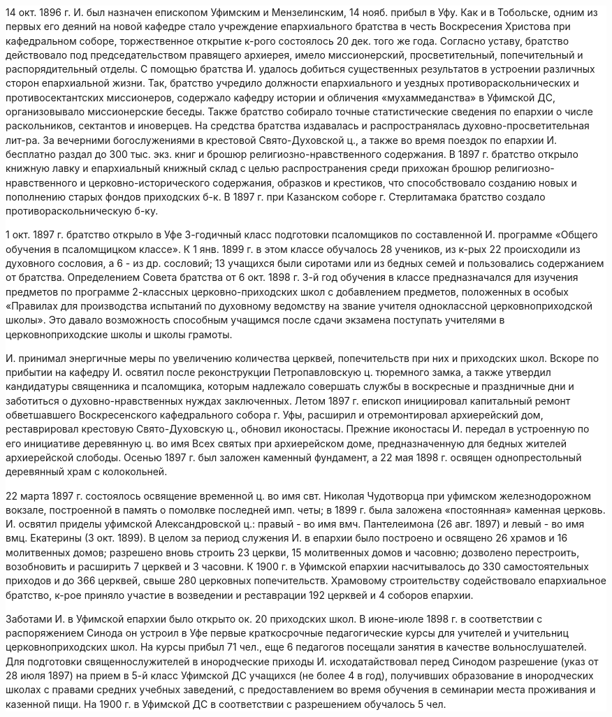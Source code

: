 14 окт. 1896 г. И. был назначен епископом Уфимским и Мензелинским, 14 нояб. прибыл в Уфу. Как и в Тобольске, одним из первых его деяний на новой кафедре стало учреждение епархиального братства в честь Воскресения Христова при кафедральном соборе, торжественное открытие к-рого состоялось 20 дек. того же года. Согласно уставу, братство действовало под председательством правящего архиерея, имело миссионерский, просветительный, попечительный и распорядительный отделы. С помощью братства И. удалось добиться существенных результатов в устроении различных сторон епархиальной жизни. Так, братство учредило должности епархиального и уездных противораскольнических и противосектантских миссионеров, содержало кафедру истории и обличения «мухаммеданства» в Уфимской ДС, организовывало миссионерские беседы. Также братство собирало точные статистические сведения по епархии о числе раскольников, сектантов и иноверцев. На средства братства издавалась и распространялась духовно-просветительная лит-ра. За вечерними богослужениями в крестовой Свято-Духовской ц., а также во время поездок по епархии И. бесплатно раздал до 300 тыс. экз. книг и брошюр религиозно-нравственного содержания. В 1897 г. братство открыло книжную лавку и епархиальный книжный склад с целью распространения среди прихожан брошюр религиозно-нравственного и церковно-исторического содержания, образков и крестиков, что способствовало созданию новых и пополнению старых фондов приходских б-к. В 1897 г. при Казанском соборе г. Стерлитамака братство создало противораскольническую б-ку.

1 окт. 1897 г. братство открыло в Уфе 3-годичный класс подготовки псаломщиков по составленной И. программе «Общего обучения в псаломщицком классе». К 1 янв. 1899 г. в этом классе обучалось 28 учеников, из к-рых 22 происходили из духовного сословия, а 6 - из др. сословий; 13 учащихся были сиротами или из бедных семей и пользовались содержанием от братства. Определением Совета братства от 6 окт. 1898 г. 3-й год обучения в классе предназначался для изучения предметов по программе 2-классных церковно-приходских школ с добавлением предметов, положенных в особых «Правилах для производства испытаний по духовному ведомству на звание учителя одноклассной церковноприходской школы». Это давало возможность способным учащимся после сдачи экзамена поступать учителями в церковноприходские школы и школы грамоты.

И. принимал энергичные меры по увеличению количества церквей, попечительств при них и приходских школ. Вскоре по прибытии на кафедру И. освятил после реконструкции Петропавловскую ц. тюремного замка, а также утвердил кандидатуры священника и псаломщика, которым надлежало совершать службы в воскресные и праздничные дни и заботиться о духовно-нравственных нуждах заключенных. Летом 1897 г. епископ инициировал капитальный ремонт обветшавшего Воскресенского кафедрального собора г. Уфы, расширил и отремонтировал архиерейский дом, реставрировал крестовую Свято-Духовскую ц., обновил иконостасы. Прежние иконостасы И. передал в устроенную по его инициативе деревянную ц. во имя Всех святых при архиерейском доме, предназначенную для бедных жителей архиерейской слободы. Осенью 1897 г. был заложен каменный фундамент, а 22 мая 1898 г. освящен однопрестольный деревянный храм с колокольней.

22 марта 1897 г. состоялось освящение временной ц. во имя свт. Николая Чудотворца при уфимском железнодорожном вокзале, построенной в память о помолвке последней имп. четы; в 1899 г. была заложена «постоянная» каменная церковь. И. освятил приделы уфимской Александровской ц.: правый - во имя вмч. Пантелеимона (26 авг. 1897) и левый - во имя вмц. Екатерины (3 окт. 1899). В целом за период служения И. в епархии было построено и освящено 26 храмов и 16 молитвенных домов; разрешено вновь строить 23 церкви, 15 молитвенных домов и часовню; дозволено перестроить, возобновить и расширить 7 церквей и 3 часовни. К 1900 г. в Уфимской епархии насчитывалось до 330 самостоятельных приходов и до 366 церквей, свыше 280 церковных попечительств. Храмовому строительству содействовало епархиальное братство, к-рое приняло участие в возведении и реставрации 192 церквей и 4 соборов епархии.

Заботами И. в Уфимской епархии было открыто ок. 20 приходских школ. В июне-июле 1898 г. в соответствии с распоряжением Синода он устроил в Уфе первые краткосрочные педагогические курсы для учителей и учительниц церковноприходских школ. На курсы прибыл 71 чел., еще 6 педагогов посещали занятия в качестве вольнослушателей. Для подготовки священнослужителей в инородческие приходы И. исходатайствовал перед Синодом разрешение (указ от 28 июля 1897) на прием в 5-й класс Уфимской ДС учащихся (не более 4 в год), получивших образование в инородческих школах с правами средних учебных заведений, с предоставлением во время обучения в семинарии места проживания и казенной пищи. На 1900 г. в Уфимской ДС в соответствии с разрешением обучалось 5 чел.
